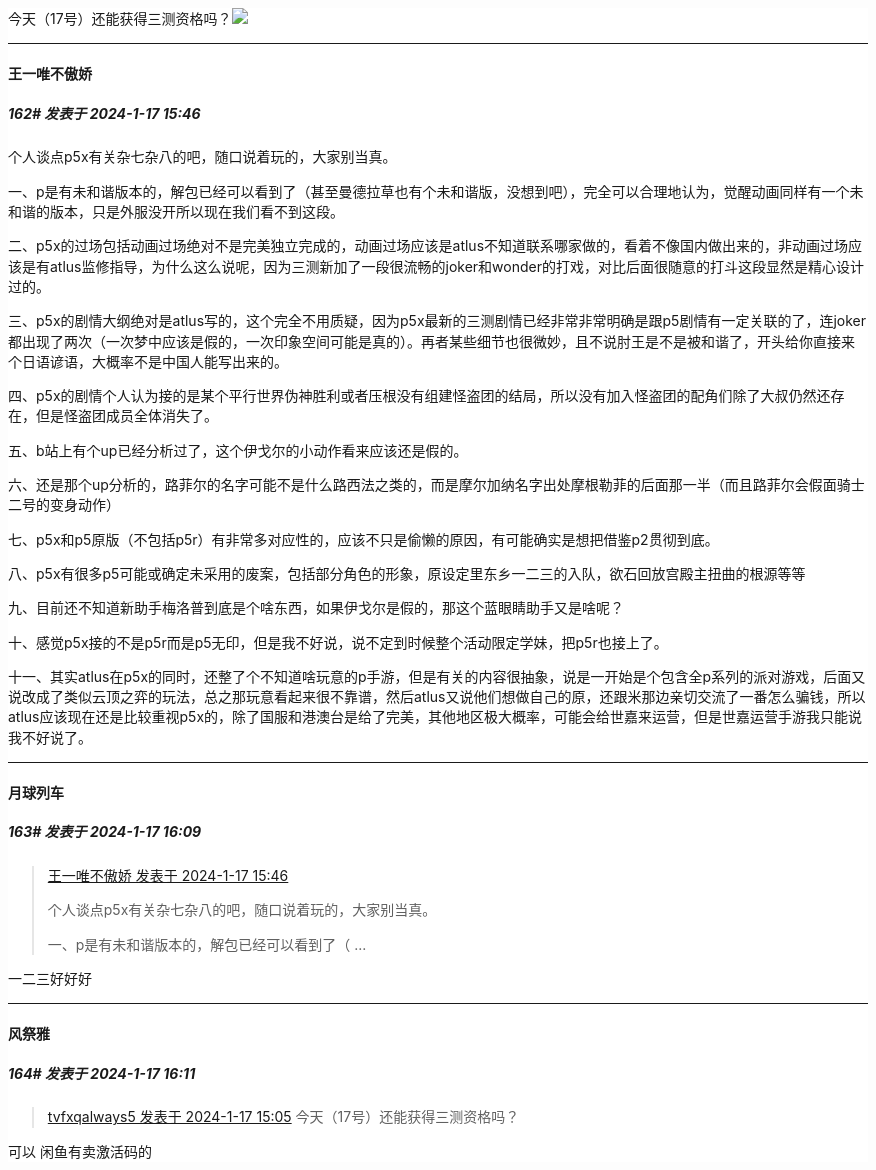 今天（17号）还能获得三测资格吗？<img src="https://static.saraba1st.com/image/smiley/face2017/174.png" referrerpolicy="no-referrer">


*****

####  王一唯不傲娇  
##### 162#       发表于 2024-1-17 15:46

个人谈点p5x有关杂七杂八的吧，随口说着玩的，大家别当真。

一、p是有未和谐版本的，解包已经可以看到了（甚至曼德拉草也有个未和谐版，没想到吧），完全可以合理地认为，觉醒动画同样有一个未和谐的版本，只是外服没开所以现在我们看不到这段。

二、p5x的过场包括动画过场绝对不是完美独立完成的，动画过场应该是atlus不知道联系哪家做的，看着不像国内做出来的，非动画过场应该是有atlus监修指导，为什么这么说呢，因为三测新加了一段很流畅的joker和wonder的打戏，对比后面很随意的打斗这段显然是精心设计过的。

三、p5x的剧情大纲绝对是atlus写的，这个完全不用质疑，因为p5x最新的三测剧情已经非常非常明确是跟p5剧情有一定关联的了，连joker都出现了两次（一次梦中应该是假的，一次印象空间可能是真的）。再者某些细节也很微妙，且不说肘王是不是被和谐了，开头给你直接来个日语谚语，大概率不是中国人能写出来的。

四、p5x的剧情个人认为接的是某个平行世界伪神胜利或者压根没有组建怪盗团的结局，所以没有加入怪盗团的配角们除了大叔仍然还存在，但是怪盗团成员全体消失了。

五、b站上有个up已经分析过了，这个伊戈尔的小动作看来应该还是假的。

六、还是那个up分析的，路菲尔的名字可能不是什么路西法之类的，而是摩尔加纳名字出处摩根勒菲的后面那一半（而且路菲尔会假面骑士二号的变身动作）

七、p5x和p5原版（不包括p5r）有非常多对应性的，应该不只是偷懒的原因，有可能确实是想把借鉴p2贯彻到底。

八、p5x有很多p5可能或确定未采用的废案，包括部分角色的形象，原设定里东乡一二三的入队，欲石回放宫殿主扭曲的根源等等

九、目前还不知道新助手梅洛普到底是个啥东西，如果伊戈尔是假的，那这个蓝眼睛助手又是啥呢？

十、感觉p5x接的不是p5r而是p5无印，但是我不好说，说不定到时候整个活动限定学妹，把p5r也接上了。

十一、其实atlus在p5x的同时，还整了个不知道啥玩意的p手游，但是有关的内容很抽象，说是一开始是个包含全p系列的派对游戏，后面又说改成了类似云顶之弈的玩法，总之那玩意看起来很不靠谱，然后atlus又说他们想做自己的原，还跟米那边亲切交流了一番怎么骗钱，所以atlus应该现在还是比较重视p5x的，除了国服和港澳台是给了完美，其他地区极大概率，可能会给世嘉来运营，但是世嘉运营手游我只能说我不好说了。


*****

####  月球列车  
##### 163#       发表于 2024-1-17 16:09

<blockquote><a href="httphttps://bbs.saraba1st.com/2b/forum.php?mod=redirect&amp;goto=findpost&amp;pid=63678323&amp;ptid=2124465" target="_blank">王一唯不傲娇 发表于 2024-1-17 15:46</a>

个人谈点p5x有关杂七杂八的吧，随口说着玩的，大家别当真。

一、p是有未和谐版本的，解包已经可以看到了（ ...</blockquote>
一二三好好好

*****

####  风祭雅  
##### 164#       发表于 2024-1-17 16:11

<blockquote><a href="httphttps://bbs.saraba1st.com/2b/forum.php?mod=redirect&amp;goto=findpost&amp;pid=63677909&amp;ptid=2124465" target="_blank">tvfxqalways5 发表于 2024-1-17 15:05</a>
今天（17号）还能获得三测资格吗？</blockquote>
可以 闲鱼有卖激活码的
